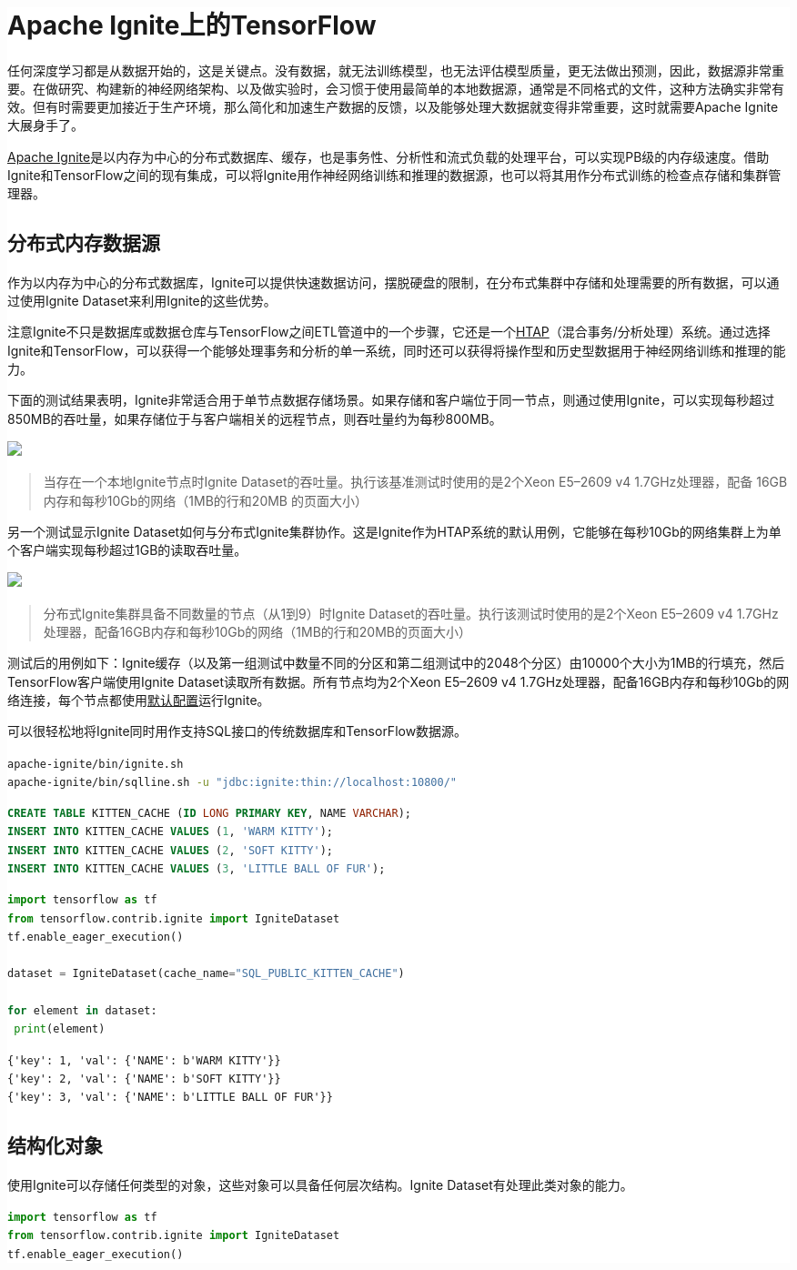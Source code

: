 # Apache Ignite上的TensorFlow
任何深度学习都是从数据开始的，这是关键点。没有数据，就无法训练模型，也无法评估模型质量，更无法做出预测，因此，数据源非常重要。在做研究、构建新的神经网络架构、以及做实验时，会习惯于使用最简单的本地数据源，通常是不同格式的文件，这种方法确实非常有效。但有时需要更加接近于生产环境，那么简化和加速生产数据的反馈，以及能够处理大数据就变得非常重要，这时就需要Apache Ignite大展身手了。

[Apache Ignite](https://ignite.apache.org/)是以内存为中心的分布式数据库、缓存，也是事务性、分析性和流式负载的处理平台，可以实现PB级的内存级速度。借助Ignite和TensorFlow之间的现有集成，可以将Ignite用作神经网络训练和推理的数据源，也可以将其用作分布式训练的检查点存储和集群管理器。
## 分布式内存数据源
作为以内存为中心的分布式数据库，Ignite可以提供快速数据访问，摆脱硬盘的限制，在分布式集群中存储和处理需要的所有数据，可以通过使用Ignite Dataset来利用Ignite的这些优势。

注意Ignite不只是数据库或数据仓库与TensorFlow之间ETL管道中的一个步骤，它还是一个[HTAP](https://en.wikipedia.org/wiki/Hybrid_transactional/analytical_processing_%28HTAP%29)（混合事务/分析处理）系统。通过选择Ignite和TensorFlow，可以获得一个能够处理事务和分析的单一系统，同时还可以获得将操作型和历史型数据用于神经网络训练和推理的能力。

下面的测试结果表明，Ignite非常适合用于单节点数据存储场景。如果存储和客户端位于同一节点，则通过使用Ignite，可以实现每秒超过850MB的吞吐量，如果存储位于与客户端相关的远程节点，则吞吐量约为每秒800MB。

![](https://mmbiz.qpic.cn/mmbiz_png/NkE3uMFiafXEPNCccKYTtFJPHPXjbwI5lGQouibW71rYjaiccUFdepnrakR2ABvh51KjcfuHQZTzYiaTNwBgicCxQNg/640?wx_fmt=png&tp=webp&wxfrom=5&wx_lazy=1&wx_co=1)

> 当存在一个本地Ignite节点时Ignite Dataset的吞吐量。执行该基准测试时使用的是2个Xeon E5–2609 v4 1.7GHz处理器，配备 16GB内存和每秒10Gb的网络（1MB的行和20MB 的页面大小）

另一个测试显示Ignite Dataset如何与分布式Ignite集群协作。这是Ignite作为HTAP系统的默认用例，它能够在每秒10Gb的网络集群上为单个客户端实现每秒超过1GB的读取吞吐量。

![](https://mmbiz.qpic.cn/mmbiz_png/NkE3uMFiafXEPNCccKYTtFJPHPXjbwI5lyq44HMU8C3o92iasRSNoPia3RWC0S5Lia6yXEa5niacLSjwtlOD9zv31gg/640?wx_fmt=png&tp=webp&wxfrom=5&wx_lazy=1&wx_co=1)

> 分布式Ignite集群具备不同数量的节点（从1到9）时Ignite Dataset的吞吐量。执行该测试时使用的是2个Xeon E5–2609 v4 1.7GHz处理器，配备16GB内存和每秒10Gb的网络（1MB的行和20MB的页面大小）

测试后的用例如下：Ignite缓存（以及第一组测试中数量不同的分区和第二组测试中的2048个分区）由10000个大小为1MB的行填充，然后TensorFlow客户端使用Ignite Dataset读取所有数据。所有节点均为2个Xeon E5–2609 v4 1.7GHz处理器，配备16GB内存和每秒10Gb的网络连接，每个节点都使用[默认配置](https://github.com/apache/ignite/blob/master/examples/config/example-default.xml)运行Ignite。

可以很轻松地将Ignite同时用作支持SQL接口的传统数据库和TensorFlow数据源。

```bash
apache-ignite/bin/ignite.sh
apache-ignite/bin/sqlline.sh -u "jdbc:ignite:thin://localhost:10800/"
```
```sql
CREATE TABLE KITTEN_CACHE (ID LONG PRIMARY KEY, NAME VARCHAR);
INSERT INTO KITTEN_CACHE VALUES (1, 'WARM KITTY');
INSERT INTO KITTEN_CACHE VALUES (2, 'SOFT KITTY');
INSERT INTO KITTEN_CACHE VALUES (3, 'LITTLE BALL OF FUR');
```
```python
import tensorflow as tf
from tensorflow.contrib.ignite import IgniteDataset
tf.enable_eager_execution()

dataset = IgniteDataset(cache_name="SQL_PUBLIC_KITTEN_CACHE")

for element in dataset:
 print(element)
```
```
{'key': 1, 'val': {'NAME': b'WARM KITTY'}}
{'key': 2, 'val': {'NAME': b'SOFT KITTY'}}
{'key': 3, 'val': {'NAME': b'LITTLE BALL OF FUR'}}
```
## 结构化对象
使用Ignite可以存储任何类型的对象，这些对象可以具备任何层次结构。Ignite Dataset有处理此类对象的能力。
```python
import tensorflow as tf
from tensorflow.contrib.ignite import IgniteDataset
tf.enable_eager_execution()
```